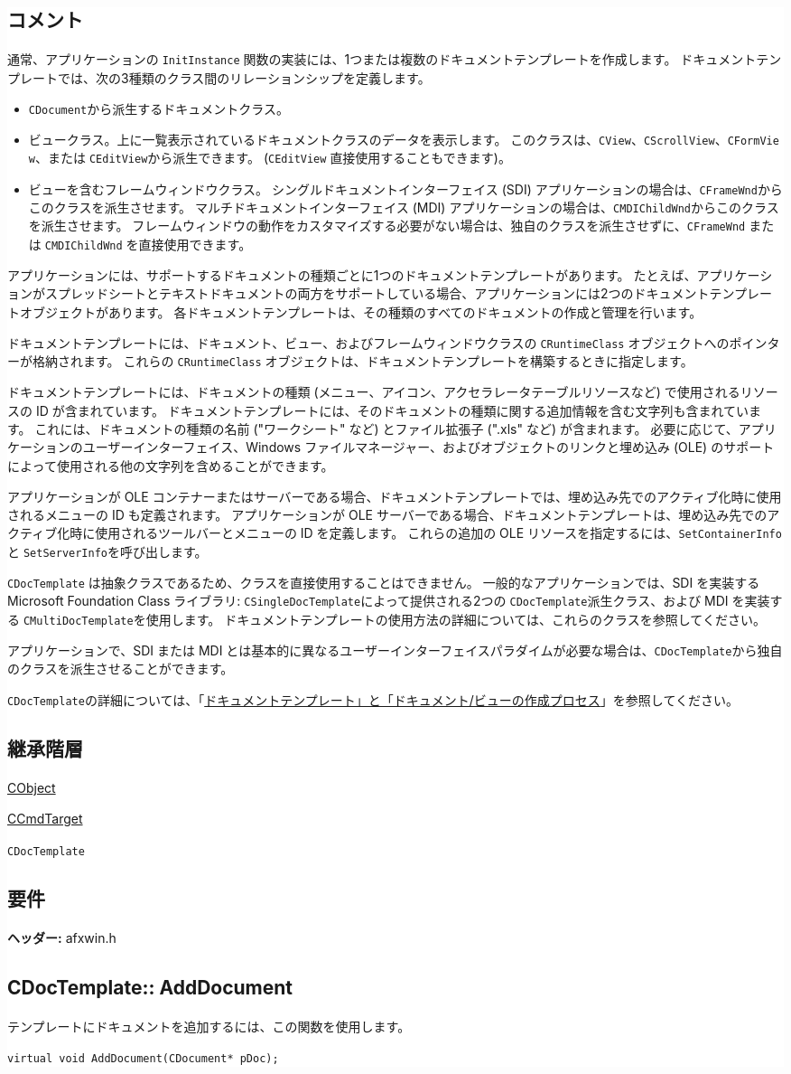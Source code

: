 ## <a name="remarks"></a>コメント

通常、アプリケーションの `InitInstance` 関数の実装には、1つまたは複数のドキュメントテンプレートを作成します。 ドキュメントテンプレートでは、次の3種類のクラス間のリレーションシップを定義します。

- `CDocument`から派生するドキュメントクラス。

- ビュークラス。上に一覧表示されているドキュメントクラスのデータを表示します。 このクラスは、`CView`、`CScrollView`、`CFormView`、または `CEditView`から派生できます。 (`CEditView` 直接使用することもできます)。

- ビューを含むフレームウィンドウクラス。 シングルドキュメントインターフェイス (SDI) アプリケーションの場合は、`CFrameWnd`からこのクラスを派生させます。 マルチドキュメントインターフェイス (MDI) アプリケーションの場合は、`CMDIChildWnd`からこのクラスを派生させます。 フレームウィンドウの動作をカスタマイズする必要がない場合は、独自のクラスを派生させずに、`CFrameWnd` または `CMDIChildWnd` を直接使用できます。

アプリケーションには、サポートするドキュメントの種類ごとに1つのドキュメントテンプレートがあります。 たとえば、アプリケーションがスプレッドシートとテキストドキュメントの両方をサポートしている場合、アプリケーションには2つのドキュメントテンプレートオブジェクトがあります。 各ドキュメントテンプレートは、その種類のすべてのドキュメントの作成と管理を行います。

ドキュメントテンプレートには、ドキュメント、ビュー、およびフレームウィンドウクラスの `CRuntimeClass` オブジェクトへのポインターが格納されます。 これらの `CRuntimeClass` オブジェクトは、ドキュメントテンプレートを構築するときに指定します。

ドキュメントテンプレートには、ドキュメントの種類 (メニュー、アイコン、アクセラレータテーブルリソースなど) で使用されるリソースの ID が含まれています。 ドキュメントテンプレートには、そのドキュメントの種類に関する追加情報を含む文字列も含まれています。 これには、ドキュメントの種類の名前 ("ワークシート" など) とファイル拡張子 (".xls" など) が含まれます。 必要に応じて、アプリケーションのユーザーインターフェイス、Windows ファイルマネージャー、およびオブジェクトのリンクと埋め込み (OLE) のサポートによって使用される他の文字列を含めることができます。

アプリケーションが OLE コンテナーまたはサーバーである場合、ドキュメントテンプレートでは、埋め込み先でのアクティブ化時に使用されるメニューの ID も定義されます。 アプリケーションが OLE サーバーである場合、ドキュメントテンプレートは、埋め込み先でのアクティブ化時に使用されるツールバーとメニューの ID を定義します。 これらの追加の OLE リソースを指定するには、`SetContainerInfo` と `SetServerInfo`を呼び出します。

`CDocTemplate` は抽象クラスであるため、クラスを直接使用することはできません。 一般的なアプリケーションでは、SDI を実装する Microsoft Foundation Class ライブラリ: `CSingleDocTemplate`によって提供される2つの `CDocTemplate`派生クラス、および MDI を実装する `CMultiDocTemplate`を使用します。 ドキュメントテンプレートの使用方法の詳細については、これらのクラスを参照してください。

アプリケーションで、SDI または MDI とは基本的に異なるユーザーインターフェイスパラダイムが必要な場合は、`CDocTemplate`から独自のクラスを派生させることができます。

`CDocTemplate`の詳細については、「[ドキュメントテンプレート」と「ドキュメント/ビューの作成プロセス](../../mfc/document-templates-and-the-document-view-creation-process.md)」を参照してください。

## <a name="inheritance-hierarchy"></a>継承階層

[CObject](../../mfc/reference/cobject-class.md)

[CCmdTarget](../../mfc/reference/ccmdtarget-class.md)

`CDocTemplate`

## <a name="requirements"></a>要件

**ヘッダー:** afxwin.h

##  <a name="adddocument"></a>CDocTemplate:: AddDocument

テンプレートにドキュメントを追加するには、この関数を使用します。

```
virtual void AddDocument(CDocument* pDoc);
```
